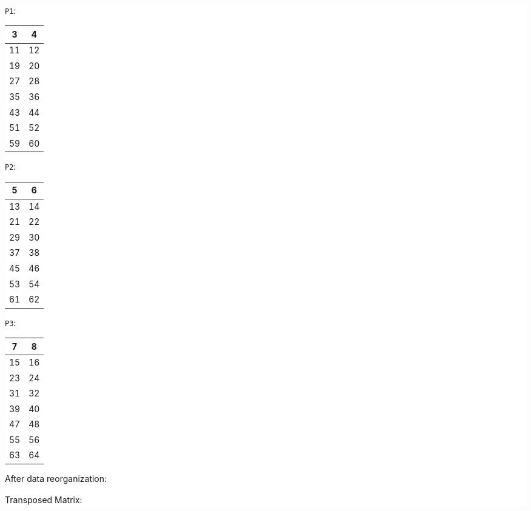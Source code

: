  `P1`:
 
|  3 |  4 |
|----|----| 
| 11 | 12 |
| 19 | 20 |
| 27 | 28 |
| 35 | 36 |
| 43 | 44 | 
| 51 | 52 | 
| 59 | 60 | 

 `P2`:
 
|  5 |  6 |
|----|----| 
| 13 | 14 |
| 21 | 22 | 
| 29 | 30 |
| 37 | 38 |
| 45 | 46 |
| 53 | 54 |
| 61 | 62 | 

`P3`:
 
|  7 |  8 |
|----|----| 
| 15 | 16 |  
| 23 | 24 |
| 31 | 32 | 
| 39 | 40 |
| 47 | 48 | 
| 55 | 56 |
| 63 | 64 |  


After data reorganization:

Transposed Matrix:
 